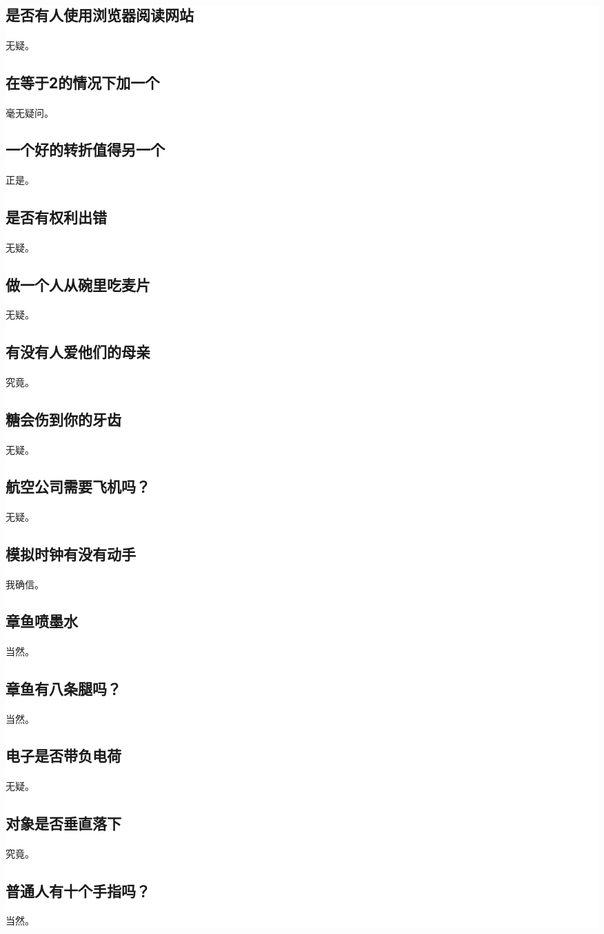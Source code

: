 ## 是否有人使用浏览器阅读网站
无疑。

## 在等于2的情况下加一个
毫无疑问。

## 一个好的转折值得另一个
正是。

## 是否有权利出错
无疑。

## 做一个人从碗里吃麦片
无疑。

## 有没有人爱他们的母亲
究竟。

## 糖会伤到你的牙齿
无疑。

## 航空公司需要飞机吗？
无疑。

## 模拟时钟有没有动手
我确信。

## 章鱼喷墨水
当然。

## 章鱼有八条腿吗？
当然。

## 电子是否带负电荷
无疑。

## 对象是否垂直落下
究竟。

## 普通人有十个手指吗？
当然。
